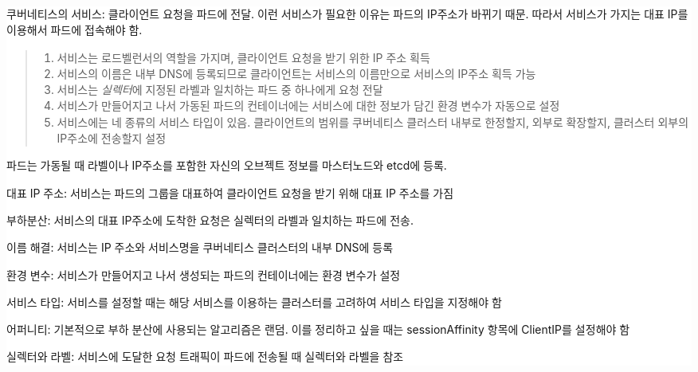 쿠버네티스의 서비스: 클라이언트 요청을 파드에 전달. 이런 서비스가 필요한 이유는 파드의 IP주소가 바뀌기 때문. 따라서 서비스가 가지는 대표 IP를 이용해서 파드에 접속해야 함. 

> 1. 서비스는 로드벨런서의 역할을 가지며, 클라이언트 요청을 받기 위한 IP 주소 획득
> 2. 서비스의 이름은 내부 DNS에 등록되므로 클라이언트는 서비스의 이름만으로 서비스의 IP주소 획득 가능
> 3. 서비스는 *실렉터*에 지정된 라벨과 일치하는 파드 중 하나에게 요청 전달
> 4. 서비스가 만들어지고 나서 가동된 파드의 컨테이너에는 서비스에 대한 정보가 담긴 환경 변수가 자동으로 설정
> 5. 서비스에는 네 종류의 서비스 타입이 있음. 클라이언트의 범위를 쿠버네티스 클러스터 내부로 한정할지, 외부로 확장할지, 클러스터 외부의 IP주소에 전송할지 설정

파드는 가동될 때 라벨이나 IP주소를 포함한 자신의 오브젝트 정보를 마스터노드와 etcd에 등록. 

대표 IP 주소: 서비스는 파드의 그룹을 대표하여 클라이언트 요청을 받기 위해 대표 IP 주소를 가짐

부하분산: 서비스의 대표 IP주소에 도착한 요청은 실렉터의 라벨과 일치하는 파드에 전송. 

이름 해결: 서비스는 IP 주소와 서비스명을 쿠버네티스 클러스터의 내부 DNS에 등록

환경 변수: 서비스가 만들어지고 나서 생성되는 파드의 컨테이너에는 환경 변수가 설정

서비스 타입: 서비스를 설정할 때는 해당 서비스를 이용하는 클러스터를 고려하여 서비스 타입을 지정해야 함

어퍼니티: 기본적으로 부하 분산에 사용되는 알고리즘은 랜덤. 이를 정리하고 싶을 때는 sessionAffinity 항목에 ClientIP를 설정해야 함

실렉터와 라벨: 서비스에 도달한 요청 트래픽이 파드에 전송될 때 실렉터와 라벨을 참조
